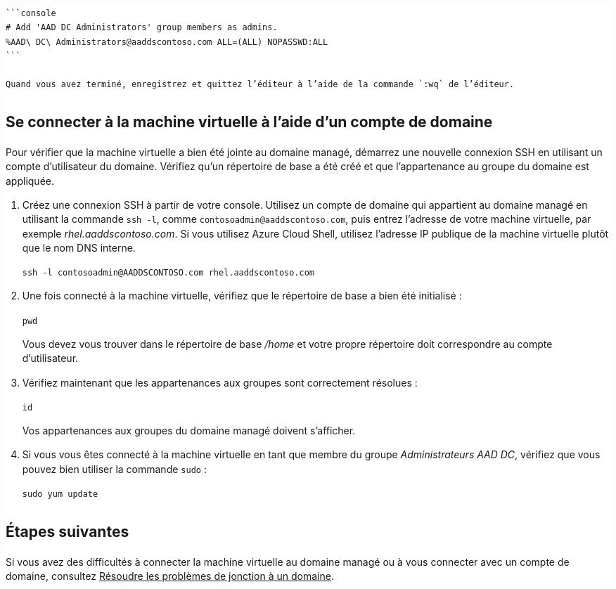     ```console
    # Add 'AAD DC Administrators' group members as admins.
    %AAD\ DC\ Administrators@aaddscontoso.com ALL=(ALL) NOPASSWD:ALL
    ```

    Quand vous avez terminé, enregistrez et quittez l’éditeur à l’aide de la commande `:wq` de l’éditeur.

## <a name="sign-in-to-the-vm-using-a-domain-account"></a>Se connecter à la machine virtuelle à l’aide d’un compte de domaine

Pour vérifier que la machine virtuelle a bien été jointe au domaine managé, démarrez une nouvelle connexion SSH en utilisant un compte d’utilisateur du domaine. Vérifiez qu’un répertoire de base a été créé et que l’appartenance au groupe du domaine est appliquée.

1. Créez une connexion SSH à partir de votre console. Utilisez un compte de domaine qui appartient au domaine managé en utilisant la commande `ssh -l`, comme `contosoadmin@aaddscontoso.com`, puis entrez l’adresse de votre machine virtuelle, par exemple *rhel.aaddscontoso.com*. Si vous utilisez Azure Cloud Shell, utilisez l’adresse IP publique de la machine virtuelle plutôt que le nom DNS interne.

    ```console
    ssh -l contosoadmin@AADDSCONTOSO.com rhel.aaddscontoso.com
    ```

1. Une fois connecté à la machine virtuelle, vérifiez que le répertoire de base a bien été initialisé :

    ```console
    pwd
    ```

    Vous devez vous trouver dans le répertoire de base */home* et votre propre répertoire doit correspondre au compte d’utilisateur.

1. Vérifiez maintenant que les appartenances aux groupes sont correctement résolues :

    ```console
    id
    ```

    Vos appartenances aux groupes du domaine managé doivent s’afficher.

1. Si vous vous êtes connecté à la machine virtuelle en tant que membre du groupe *Administrateurs AAD DC*, vérifiez que vous pouvez bien utiliser la commande `sudo` :

    ```console
    sudo yum update
    ```

## <a name="next-steps"></a>Étapes suivantes

Si vous avez des difficultés à connecter la machine virtuelle au domaine managé ou à vous connecter avec un compte de domaine, consultez [Résoudre les problèmes de jonction à un domaine](join-windows-vm.md#troubleshoot-domain-join-issues).


[create-azure-ad-tenant]: ../active-directory/fundamentals/sign-up-organization.md
[associate-azure-ad-tenant]: ../active-directory/fundamentals/active-directory-how-subscriptions-associated-directory.md
[create-azure-ad-ds-instance]: tutorial-create-instance.md
